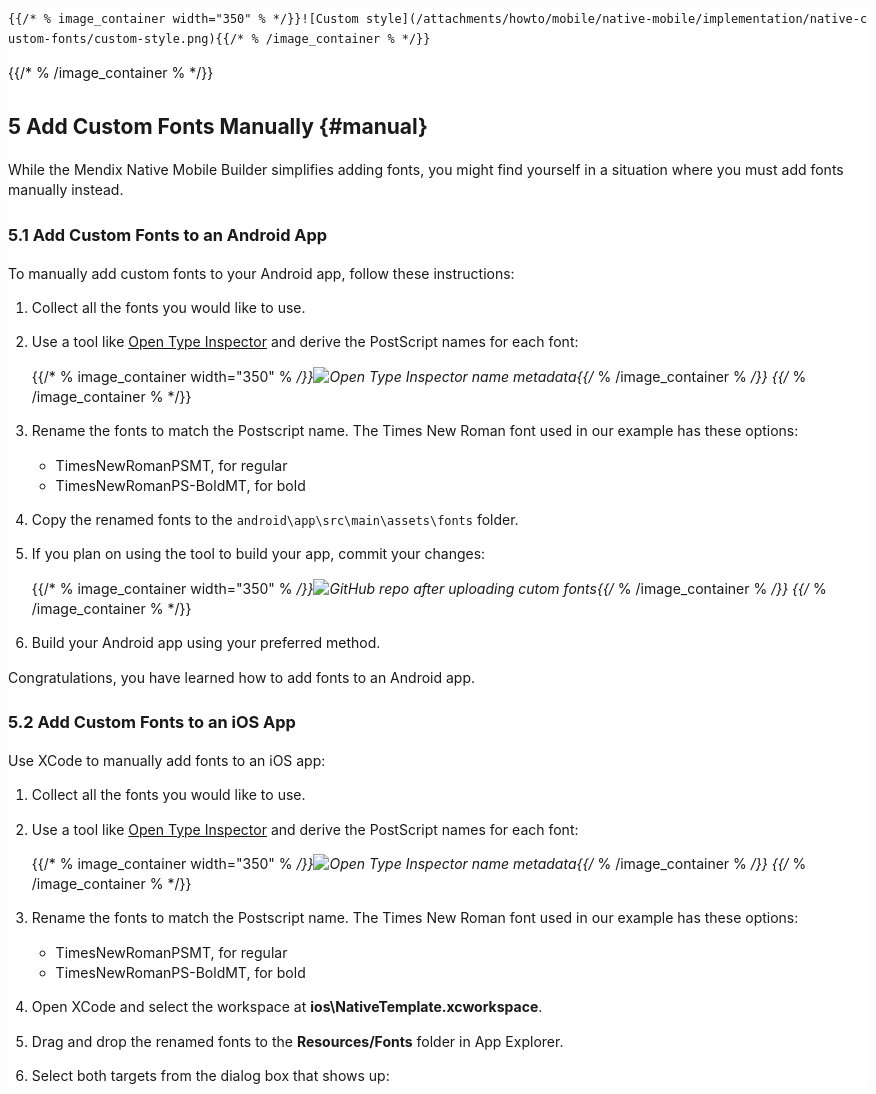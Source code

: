 	{{/* % image_container width="350" % */}}![Custom style](/attachments/howto/mobile/native-mobile/implementation/native-custom-fonts/custom-style.png){{/* % /image_container % */}}
{{/* % /image_container % */}}
## 5 Add Custom Fonts Manually {#manual}

While the Mendix Native Mobile Builder simplifies adding fonts, you might find yourself in a situation where you must add fonts manually instead.

### 5.1 Add Custom Fonts to an Android App

To manually add custom fonts to your Android app, follow these instructions: 

1. Collect all the fonts you would like to use.
1.  Use a tool like [Open Type Inspector](https://opentype.js.org/font-inspector.html) and derive the PostScript names for each font:

	{{/* % image_container width="350" % */}}![Open Type Inspector name metadata](/attachments/howto/mobile/native-mobile/implementation/native-custom-fonts/postscript-name.png){{/* % /image_container % */}}
{{/* % /image_container % */}}
1. Rename the fonts to match the Postscript name. The Times New Roman font used in our example has these options: 
    * TimesNewRomanPSMT, for regular
    * TimesNewRomanPS-BoldMT, for bold

1. Copy the renamed fonts to the `android\app\src\main\assets\fonts` folder.
1.  If you plan on using the tool to build your app, commit your changes:

	{{/* % image_container width="350" % */}}![GitHub repo after uploading cutom fonts](/attachments/howto/mobile/native-mobile/implementation/native-custom-fonts/custom-fonts-android-repo.png){{/* % /image_container % */}}
{{/* % /image_container % */}}
1. Build your Android app using your preferred method.

Congratulations, you have learned how to add fonts to an Android app.

### 5.2 Add Custom Fonts to an iOS App

Use XCode to manually add fonts to an iOS app:

1. Collect all the fonts you would like to use.
1.  Use a tool like [Open Type Inspector](https://opentype.js.org/font-inspector.html) and derive the PostScript names for each font:

	{{/* % image_container width="350" % */}}![Open Type Inspector name metadata](/attachments/howto/mobile/native-mobile/implementation/native-custom-fonts/postscript-name.png){{/* % /image_container % */}}
{{/* % /image_container % */}}
1. Rename the fonts to match the Postscript name. The Times New Roman font used in our example has these options: 
    * TimesNewRomanPSMT, for regular
    * TimesNewRomanPS-BoldMT, for bold

1. Open XCode and select the workspace at **ios\NativeTemplate.xcworkspace**.
1. Drag and drop the renamed fonts to the **Resources/Fonts** folder in App Explorer. 
1.  Select both targets from the dialog box that shows up:

